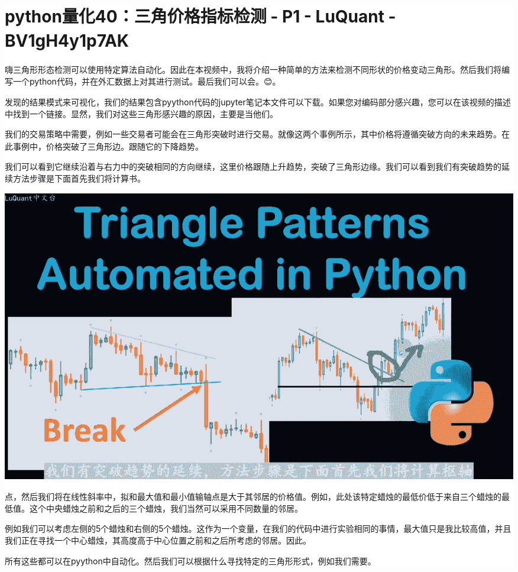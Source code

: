 # python量化40：三角价格指标检测 - P1 - LuQuant - BV1gH4y1p7AK

嗨三角形形态检测可以使用特定算法自动化。因此在本视频中，我将介绍一种简单的方法来检测不同形状的价格变动三角形。然后我们将编写一个python代码，并在外汇数据上对其进行测试。最后我们可以会。😊。

发现的结果模式来可视化，我们的结果包含pyython代码的jupyter笔记本文件可以下载。如果您对编码部分感兴趣，您可以在该视频的描述中找到一个链接。显然，我们对这些三角形感兴趣的原因，主要是当他们。

我们的交易策略中需要，例如一些交易者可能会在三角形突破时进行交易。就像这两个事例所示，其中价格将遵循突破方向的未来趋势。在此事例中，价格突破了三角形边。跟随它的下降趋势。

我们可以看到它继续沿着与右力中的突破相同的方向继续，这里价格跟随上升趋势，突破了三角形边缘。我们可以看到我们有突破趋势的延续方法步骤是下面首先我们将计算书。



![](img/1de26219a83cae429820d1988ed4af4c_1.png)

点，然后我们将在线性斜率中，拟和最大值和最小值输轴点是大于其邻居的价格值。例如，此处该特定蜡烛的最低价低于来自三个蜡烛的最低值。这个中央蜡烛之前和之后的三个蜡烛，我们当然可以采用不同数量的邻居。

例如我们可以考虑左侧的5个蜡烛和右侧的5个蜡烛。这作为一个变量，在我们的代码中进行实验相同的事情，最大值只是我比较高值，并且我们正在寻找一个中心蜡烛，其高度高于中心位置之前和之后所考虑的邻居。因此。

所有这些都可以在pyython中自动化。然后我们可以根据什么寻找特定的三角形形式，例如我们需要。
